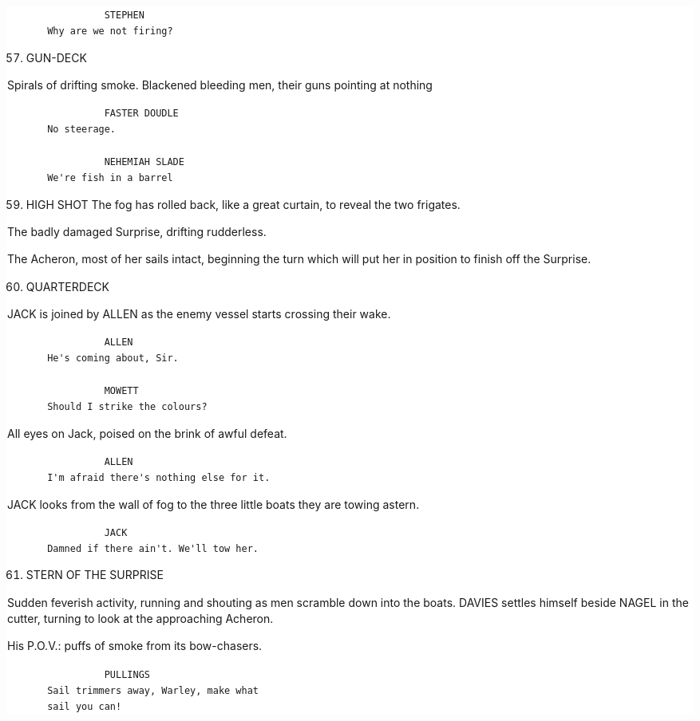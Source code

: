                      STEPHEN
           Why are we not firing?


57.   GUN-DECK

Spirals of drifting smoke. Blackened bleeding men, their guns
pointing at nothing


                     FASTER DOUDLE
           No steerage.

                     NEHEMIAH SLADE
           We're fish in a barrel



59.   HIGH SHOT
The fog has rolled back, like a great curtain, to reveal the
two frigates.

The badly damaged Surprise, drifting rudderless.

The Acheron, most of her sails intact, beginning the turn
which will put her in position to finish off the Surprise.

60. QUARTERDECK

JACK is joined by ALLEN as the enemy vessel starts crossing
their wake.

                     ALLEN
           He's coming about, Sir.

                     MOWETT
           Should I strike the colours?

All eyes on Jack, poised on the brink of awful defeat.

                     ALLEN
           I'm afraid there's nothing else for it.

JACK looks from the wall of fog to the three little boats
they are towing astern.

                     JACK
           Damned if there ain't. We'll tow her.

61.   STERN OF THE SURPRISE

Sudden feverish activity, running and shouting as men
scramble down into the boats. DAVIES settles himself beside
NAGEL in the cutter, turning to look at the approaching
Acheron.

His P.O.V.: puffs of smoke from its bow-chasers.

                     PULLINGS
           Sail trimmers away, Warley, make what
           sail you can!
